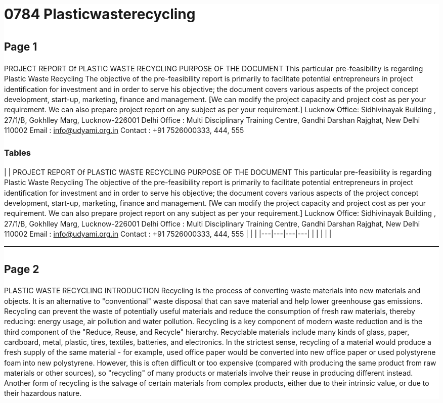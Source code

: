 # 0784 Plasticwasterecycling

## Page 1

PROJECT REPORT Of PLASTIC WASTE RECYCLING PURPOSE OF THE DOCUMENT This particular pre-feasibility is regarding Plastic Waste Recycling The objective of the pre-feasibility report is primarily to facilitate potential entrepreneurs in project identification for investment and in order to serve his objective; the document covers various aspects of the project concept development, start-up, marketing, finance and management. [We can modify the project capacity and project cost as per your requirement. We can also prepare project report on any subject as per your requirement.] Lucknow Office: Sidhivinayak Building , 27/1/B, Gokhlley Marg, Lucknow-226001 Delhi Office : Multi Disciplinary Training Centre, Gandhi Darshan Rajghat, New Delhi 110002 Email : info@udyami.org.in Contact : +91 7526000333, 444, 555

### Tables

|  | PROJECT REPORT
Of
PLASTIC WASTE RECYCLING
PURPOSE OF THE DOCUMENT
This particular pre-feasibility is regarding Plastic Waste Recycling
The objective of the pre-feasibility report is primarily to facilitate potential entrepreneurs in project
identification for investment and in order to serve his objective; the document covers various aspects
of the project concept development, start-up, marketing, finance and management.
[We can modify the project capacity and project cost as per your requirement. We can also prepare
project report on any subject as per your requirement.]
Lucknow Office: Sidhivinayak Building ,
27/1/B, Gokhlley Marg, Lucknow-226001
Delhi Office : Multi Disciplinary Training
Centre, Gandhi Darshan Rajghat,
New Delhi 110002
Email : info@udyami.org.in
Contact : +91 7526000333, 444, 555 |  |  |
|---|---|---|---|
|  |  |  |  |

---

## Page 2

PLASTIC WASTE RECYCLING INTRODUCTION Recycling is the process of converting waste materials into new materials and objects. It is an alternative to "conventional" waste disposal that can save material and help lower greenhouse gas emissions. Recycling can prevent the waste of potentially useful materials and reduce the consumption of fresh raw materials, thereby reducing: energy usage, air pollution and water pollution. Recycling is a key component of modern waste reduction and is the third component of the "Reduce, Reuse, and Recycle" hierarchy. Recyclable materials include many kinds of glass, paper, cardboard, metal, plastic, tires, textiles, batteries, and electronics. In the strictest sense, recycling of a material would produce a fresh supply of the same material - for example, used office paper would be converted into new office paper or used polystyrene foam into new polystyrene. However, this is often difficult or too expensive (compared with producing the same product from raw materials or other sources), so "recycling" of many products or materials involve their reuse in producing different instead. Another form of recycling is the salvage of certain materials from complex products, either due to their intrinsic value, or due to their hazardous nature.
